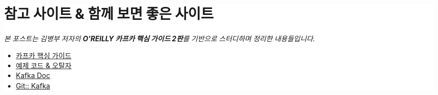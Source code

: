 
# 참고 사이트 & 함께 보면 좋은 사이트

*본 포스트는 김병부 저자의 **O'REILLY 카프카 핵심 가이드 2판**를 기반으로 스터디하며 정리한 내용들입니다.*

* [카프카 핵심 가이드](https://www.yes24.com/Product/Goods/118397432)
* [예제 코드 & 오탈자](https://dongjinleekr.github.io/kafka-the-definitive-guide-v2/)
* [Kafka Doc](https://kafka.apache.org/documentation/)
* [Git:: Kafka](https://github.com/apache/kafka/)